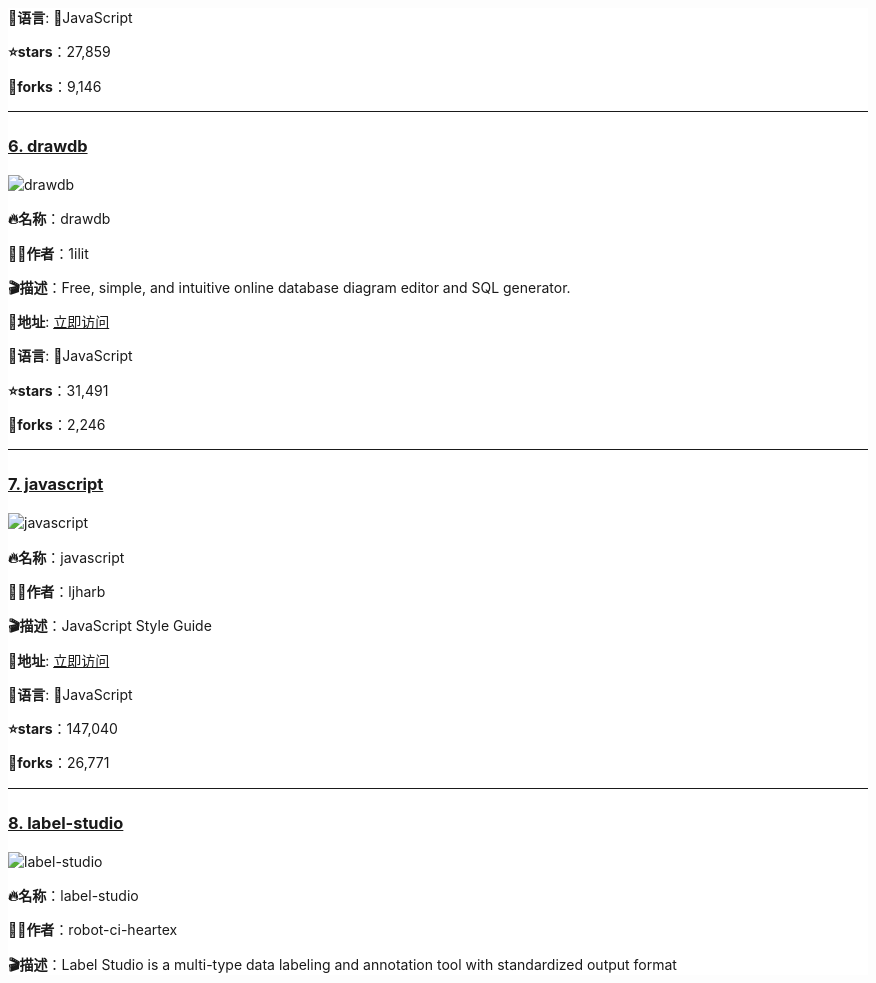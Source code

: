 **👀语言**: 🔺JavaScript 

**⭐stars**：27,859 

**📍forks**：9,146 

--- 

### [6. drawdb](https://github.com//drawdb-io/drawdb) 

![drawdb](https://s0.wp.com/mshots/v1/https://github.com//drawdb-io/drawdb?w=600&h=450) 

**🔥名称**：drawdb 

**🧑‍💻作者**：1ilit 

**🎬描述**：Free, simple, and intuitive online database diagram editor and SQL generator. 

**🔗地址**: [立即访问](https://github.com//drawdb-io/drawdb) 

**👀语言**: 🔺JavaScript 

**⭐stars**：31,491 

**📍forks**：2,246 

--- 

### [7. javascript](https://github.com//airbnb/javascript) 

![javascript](https://s0.wp.com/mshots/v1/https://github.com//airbnb/javascript?w=600&h=450) 

**🔥名称**：javascript 

**🧑‍💻作者**：ljharb 

**🎬描述**：JavaScript Style Guide 

**🔗地址**: [立即访问](https://github.com//airbnb/javascript) 

**👀语言**: 🔺JavaScript 

**⭐stars**：147,040 

**📍forks**：26,771 

--- 

### [8. label-studio](https://github.com//HumanSignal/label-studio) 

![label-studio](https://s0.wp.com/mshots/v1/https://github.com//HumanSignal/label-studio?w=600&h=450) 

**🔥名称**：label-studio 

**🧑‍💻作者**：robot-ci-heartex 

**🎬描述**：Label Studio is a multi-type data labeling and annotation tool with standardized output format 

